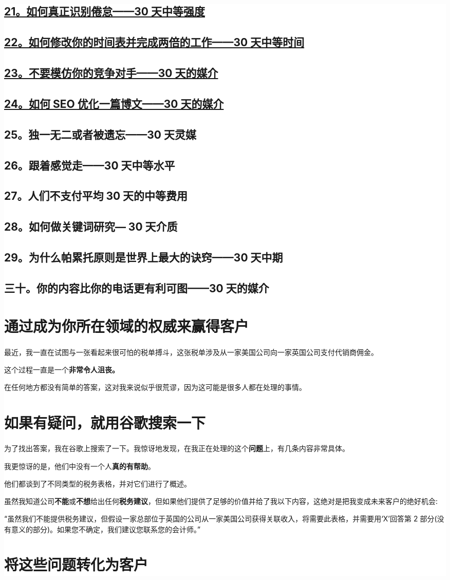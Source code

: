 ## [21。如何真正识别倦怠——30 天中等强度](/swlh/21-how-to-actually-recognise-burnout-30-days-of-medium-7972a7a7a89e)

## [22。如何修改你的时间表并完成两倍的工作——30 天中等时间](/swlh/how-to-hack-your-schedule-and-get-twice-as-much-done-30-days-of-medium-441a509dc9be)

## [23。不要模仿你的竞争对手——30 天的媒介](/swlh/23-dont-copy-your-competitors-30-days-of-medium-56382b7ba8ed)

## [24。如何 SEO 优化一篇博文——30 天的媒介](/swlh/24-how-to-seo-optimise-a-blog-post-30-days-of-medium-80180eba4e8b)

## 25。独一无二或者被遗忘——30 天灵媒

## 26。跟着感觉走——30 天中等水平

## 27。人们不支付平均 30 天的中等费用

## 28。如何做关键词研究— 30 天介质

## 29。为什么帕累托原则是世界上最大的诀窍——30 天中期

## 三十。你的内容比你的电话更有利可图——30 天的媒介

# 通过成为你所在领域的权威来赢得客户

最近，我一直在试图与一张看起来很可怕的税单搏斗，这张税单涉及从一家美国公司向一家英国公司支付代销商佣金。

这个过程一直是一个**非常令人沮丧。**

在任何地方都没有简单的答案，这对我来说似乎很荒谬，因为这可能是很多人都在处理的事情。

# 如果有疑问，就用谷歌搜索一下

为了找出答案，我在谷歌上搜索了一下。我惊讶地发现，在我正在处理的这个**问题**上，有几条内容非常具体。

我更惊讶的是，他们中没有一个人**真的有帮助**。

他们都谈到了不同类型的税务表格，并对它们进行了概述。

虽然我知道公司**不能**或**不想**给出任何**税务建议**，但如果他们提供了足够的价值并给了我以下内容，这绝对是把我变成未来客户的绝好机会:

“虽然我们不能提供税务建议，但假设一家总部位于英国的公司从一家美国公司获得关联收入，将需要此表格，并需要用‘X’回答第 2 部分(没有意义的部分)。如果您不确定，我们建议您联系您的会计师。”

# 将这些问题转化为客户
